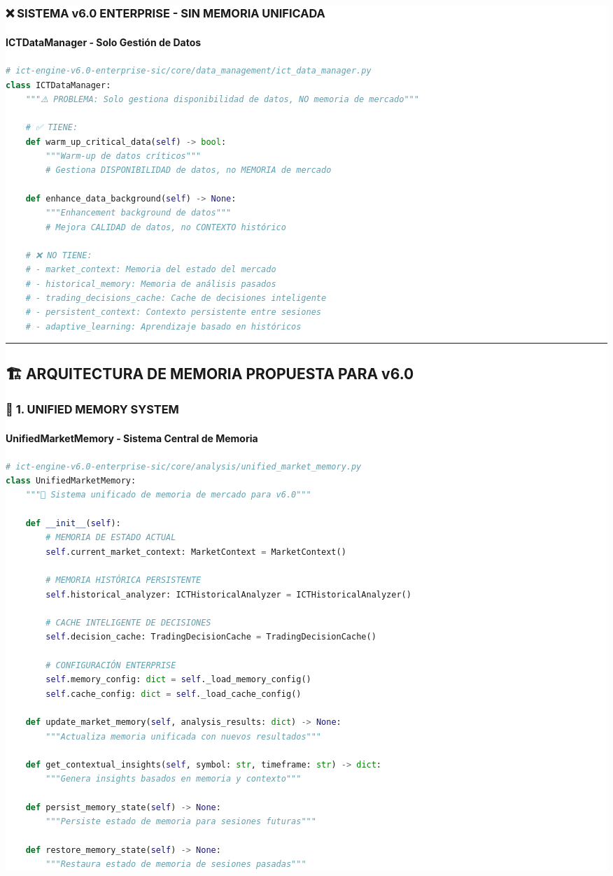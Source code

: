 ### ❌ **SISTEMA v6.0 ENTERPRISE - SIN MEMORIA UNIFICADA**

#### **ICTDataManager - Solo Gestión de Datos**
```python
# ict-engine-v6.0-enterprise-sic/core/data_management/ict_data_manager.py
class ICTDataManager:
    """⚠️ PROBLEMA: Solo gestiona disponibilidad de datos, NO memoria de mercado"""
    
    # ✅ TIENE:
    def warm_up_critical_data(self) -> bool:
        """Warm-up de datos críticos"""
        # Gestiona DISPONIBILIDAD de datos, no MEMORIA de mercado
        
    def enhance_data_background(self) -> None:
        """Enhancement background de datos"""
        # Mejora CALIDAD de datos, no CONTEXTO histórico
    
    # ❌ NO TIENE:
    # - market_context: Memoria del estado del mercado
    # - historical_memory: Memoria de análisis pasados  
    # - trading_decisions_cache: Cache de decisiones inteligente
    # - persistent_context: Contexto persistente entre sesiones
    # - adaptive_learning: Aprendizaje basado en históricos
```

---

## 🏗️ **ARQUITECTURA DE MEMORIA PROPUESTA PARA v6.0**

### 🧠 **1. UNIFIED MEMORY SYSTEM**

#### **UnifiedMarketMemory - Sistema Central de Memoria**
```python
# ict-engine-v6.0-enterprise-sic/core/analysis/unified_market_memory.py
class UnifiedMarketMemory:
    """🧠 Sistema unificado de memoria de mercado para v6.0"""
    
    def __init__(self):
        # MEMORIA DE ESTADO ACTUAL
        self.current_market_context: MarketContext = MarketContext()
        
        # MEMORIA HISTÓRICA PERSISTENTE
        self.historical_analyzer: ICTHistoricalAnalyzer = ICTHistoricalAnalyzer()
        
        # CACHE INTELIGENTE DE DECISIONES
        self.decision_cache: TradingDecisionCache = TradingDecisionCache()
        
        # CONFIGURACIÓN ENTERPRISE
        self.memory_config: dict = self._load_memory_config()
        self.cache_config: dict = self._load_cache_config()
        
    def update_market_memory(self, analysis_results: dict) -> None:
        """Actualiza memoria unificada con nuevos resultados"""
        
    def get_contextual_insights(self, symbol: str, timeframe: str) -> dict:
        """Genera insights basados en memoria y contexto"""
        
    def persist_memory_state(self) -> None:
        """Persiste estado de memoria para sesiones futuras"""
        
    def restore_memory_state(self) -> None:
        """Restaura estado de memoria de sesiones pasadas"""
```
